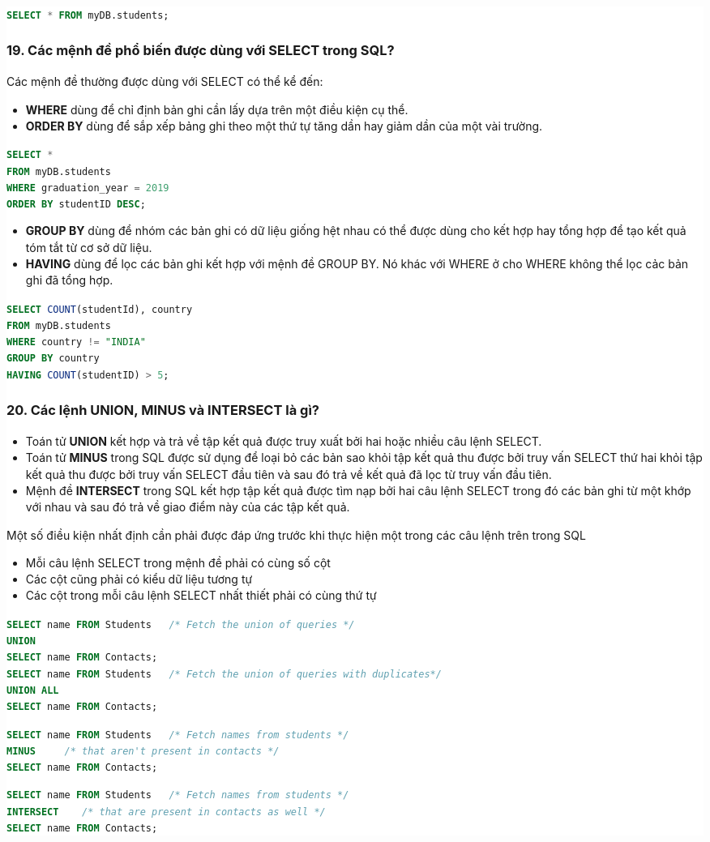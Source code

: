 ```sql
SELECT * FROM myDB.students;
```

### 19. Các mệnh đề phổ biến được dùng với SELECT trong SQL?

Các mệnh đề thường được dùng với SELECT có thể kể đến:

- **WHERE** dùng để chỉ định bản ghi cần lấy dựa trên một điều kiện cụ thể.
- **ORDER BY** dùng để sắp xếp bảng ghi theo một thứ tự tăng dần hay giảm dần của một vài trường.

```sql
SELECT *
FROM myDB.students
WHERE graduation_year = 2019
ORDER BY studentID DESC;
```

- **GROUP BY** dùng để nhóm các bản ghi có dữ liệu giống hệt nhau có thể được dùng cho kết hợp hay tổng hợp để tạo kết quả tóm tắt từ cơ sở dữ liệu.
- **HAVING** dùng để lọc các bản ghi kết hợp với mệnh đề GROUP BY. Nó khác với WHERE ở cho WHERE không thể lọc cảc bản ghi đã tổng hợp.

```sql
SELECT COUNT(studentId), country
FROM myDB.students
WHERE country != "INDIA"
GROUP BY country
HAVING COUNT(studentID) > 5;
```

### 20. Các lệnh UNION, MINUS và INTERSECT là gì?

- Toán tử **UNION** kết hợp và trả về tập kết quả được truy xuất bởi hai hoặc nhiều câu lệnh SELECT.
- Toán tử **MINUS** trong SQL được sử dụng để loại bỏ các bản sao khỏi tập kết quả thu được bởi truy vấn SELECT thứ hai khỏi tập kết quả thu được bởi truy vấn SELECT đầu tiên và sau đó trả về kết quả đã lọc từ truy vấn đầu tiên.
- Mệnh đề **INTERSECT** trong SQL kết hợp tập kết quả được tìm nạp bởi hai câu lệnh SELECT trong đó các bản ghi từ một khớp với nhau và sau đó trả về giao điểm này của các tập kết quả.

Một số điều kiện nhất định cần phải được đáp ứng trước khi thực hiện một trong các câu lệnh trên trong SQL

- Mỗi câu lệnh SELECT trong mệnh đề phải có cùng số cột
- Các cột cũng phải có kiểu dữ liệu tương tự
- Các cột trong mỗi câu lệnh SELECT nhất thiết phải có cùng thứ tự

```sql
SELECT name FROM Students   /* Fetch the union of queries */
UNION
SELECT name FROM Contacts;
SELECT name FROM Students   /* Fetch the union of queries with duplicates*/
UNION ALL
SELECT name FROM Contacts;
```
```sql
SELECT name FROM Students   /* Fetch names from students */
MINUS     /* that aren't present in contacts */
SELECT name FROM Contacts;
```
```sql
SELECT name FROM Students   /* Fetch names from students */
INTERSECT    /* that are present in contacts as well */
SELECT name FROM Contacts;
```
